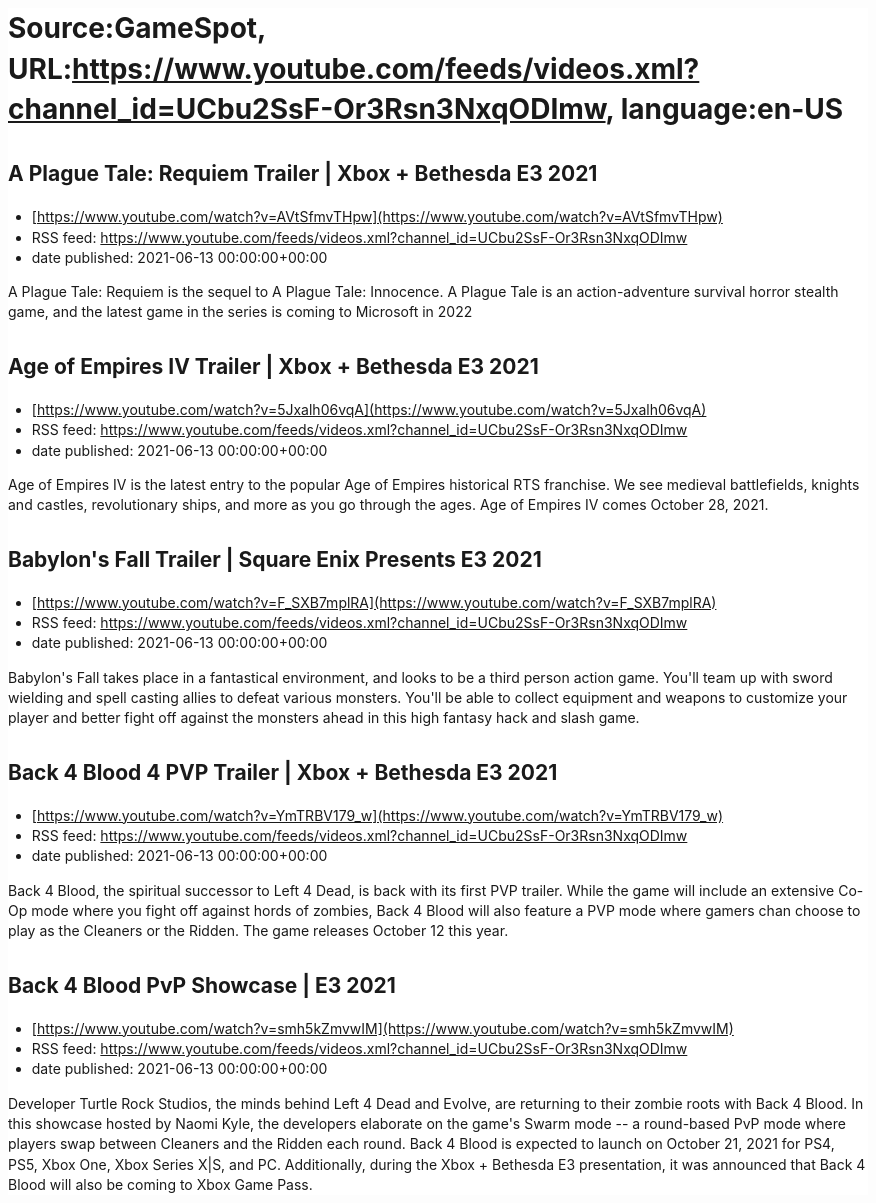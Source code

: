 # Source:GameSpot, URL:https://www.youtube.com/feeds/videos.xml?channel_id=UCbu2SsF-Or3Rsn3NxqODImw, language:en-US

## A Plague Tale: Requiem Trailer | Xbox + Bethesda E3 2021
 - [https://www.youtube.com/watch?v=AVtSfmvTHpw](https://www.youtube.com/watch?v=AVtSfmvTHpw)
 - RSS feed: https://www.youtube.com/feeds/videos.xml?channel_id=UCbu2SsF-Or3Rsn3NxqODImw
 - date published: 2021-06-13 00:00:00+00:00

A Plague Tale: Requiem is the sequel to A Plague Tale: Innocence. A Plague Tale is an action-adventure survival horror stealth game, and the latest game in the series is coming to Microsoft in 2022

## Age of Empires IV Trailer | Xbox + Bethesda E3 2021
 - [https://www.youtube.com/watch?v=5Jxalh06vqA](https://www.youtube.com/watch?v=5Jxalh06vqA)
 - RSS feed: https://www.youtube.com/feeds/videos.xml?channel_id=UCbu2SsF-Or3Rsn3NxqODImw
 - date published: 2021-06-13 00:00:00+00:00

Age of Empires IV is the latest entry to the popular Age of Empires  historical RTS franchise. We see medieval battlefields, knights and castles, revolutionary ships, and more as you go through the ages. Age of Empires IV comes October 28, 2021.

## Babylon's Fall Trailer | Square Enix Presents E3 2021
 - [https://www.youtube.com/watch?v=F_SXB7mplRA](https://www.youtube.com/watch?v=F_SXB7mplRA)
 - RSS feed: https://www.youtube.com/feeds/videos.xml?channel_id=UCbu2SsF-Or3Rsn3NxqODImw
 - date published: 2021-06-13 00:00:00+00:00

Babylon's Fall takes place in a fantastical environment, and looks to be a third person action game. You'll team up with sword wielding and spell casting allies to defeat various monsters. You'll be able to collect equipment and weapons to customize your player and better fight off against the monsters ahead in this high fantasy hack and slash game.

## Back 4 Blood 4 PVP Trailer | Xbox + Bethesda E3 2021
 - [https://www.youtube.com/watch?v=YmTRBV179_w](https://www.youtube.com/watch?v=YmTRBV179_w)
 - RSS feed: https://www.youtube.com/feeds/videos.xml?channel_id=UCbu2SsF-Or3Rsn3NxqODImw
 - date published: 2021-06-13 00:00:00+00:00

Back 4 Blood, the spiritual successor to Left 4 Dead, is back with its first PVP trailer. While the game will include an extensive Co-Op mode where you fight off against hords of zombies, Back 4 Blood will also feature a PVP mode where gamers chan choose to play as the Cleaners or the Ridden. The game releases October 12 this year.

## Back 4 Blood PvP Showcase | E3 2021
 - [https://www.youtube.com/watch?v=smh5kZmvwIM](https://www.youtube.com/watch?v=smh5kZmvwIM)
 - RSS feed: https://www.youtube.com/feeds/videos.xml?channel_id=UCbu2SsF-Or3Rsn3NxqODImw
 - date published: 2021-06-13 00:00:00+00:00

Developer Turtle Rock Studios, the minds behind Left 4 Dead and Evolve, are returning to their zombie roots with Back 4 Blood. In this showcase hosted by Naomi Kyle, the developers elaborate on the game's Swarm mode -- a round-based PvP mode where players swap between Cleaners and the Ridden each round. Back 4 Blood is expected to launch on October 21, 2021 for PS4, PS5, Xbox One, Xbox Series X|S, and PC. Additionally, during the Xbox + Bethesda E3 presentation, it was announced that Back 4 Blood will also be coming to Xbox Game Pass.
